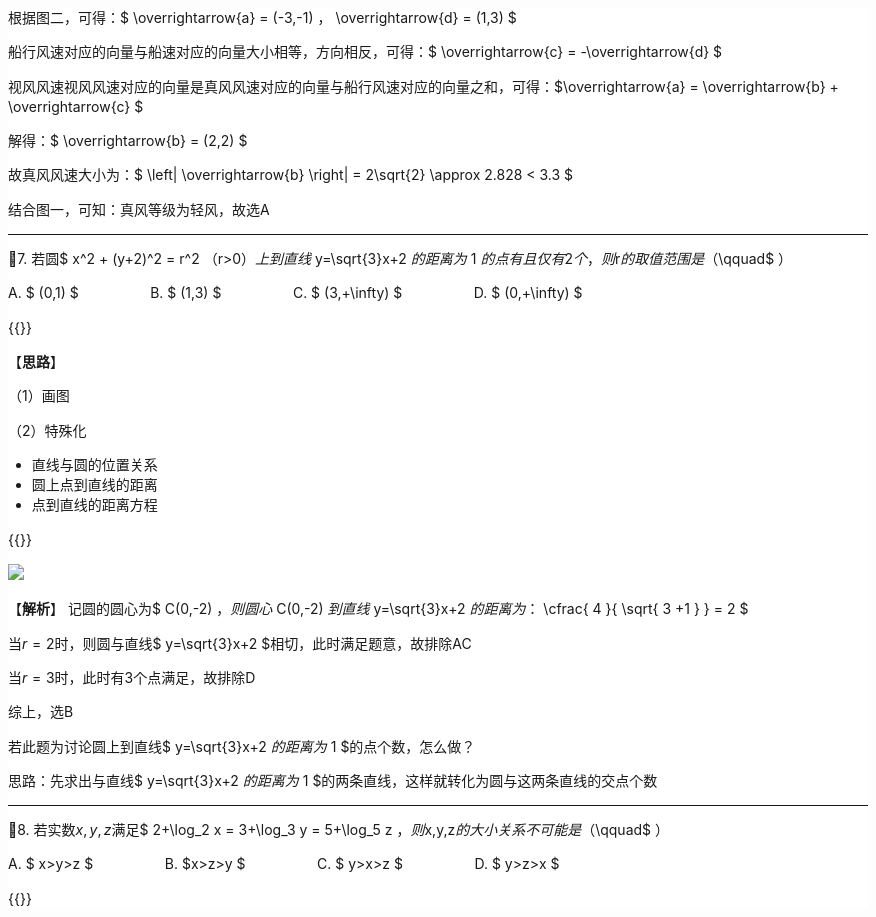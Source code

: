 根据图二，可得：$ \overrightarrow{a} = (-3,-1) $，$ \overrightarrow{d} = (1,3) $

船行风速对应的向量与船速对应的向量大小相等，方向相反，可得：$ \overrightarrow{c} = -\overrightarrow{d} $

视风风速视风风速对应的向量是真风风速对应的向量与船行风速对应的向量之和，可得：$\overrightarrow{a} = \overrightarrow{b} +  \overrightarrow{c} $

解得：$ \overrightarrow{b} = (2,2) $

故真风风速大小为：$ \left| \overrightarrow{b} \right| = 2\sqrt{2} \approx 2.828 < 3.3 $

结合图一，可知：真风等级为轻风，故选A

---

&#128311;7. 若圆$ x^2 + (y+2)^2 = r^2 $（$r>0$）上到直线$ y=\sqrt{3}x+2 $的距离为$ 1 $的点有且仅有$2$个，则$r$的取值范围是（$\qquad$ ）

A.  $ (0,1) $ $\qquad \qquad$ B.  $ (1,3) $ $\qquad \qquad$ C.  $ (3,+\infty) $ $\qquad \qquad$ D.  $ (0,+\infty) $


{{<alert color="primary">}}

【**思路**】

（1）画图

（2）特殊化

- 直线与圆的位置关系
- 圆上点到直线的距离
- 点到直线的距离方程

{{</alert>}}

![](/07-gaokao/20250609-7.svg)

【**解析**】 记圆的圆心为$ C(0,-2) $，则圆心$ C(0,-2) $到直线$ y=\sqrt{3}x+2 $的距离为：$ \cfrac{ 4 }{ \sqrt{ 3 +1 } } = 2 $

当$r=2$时，则圆与直线$ y=\sqrt{3}x+2 $相切，此时满足题意，故排除AC

当$r=3$时，此时有$3$个点满足，故排除D

综上，选B



若此题为讨论圆上到直线$ y=\sqrt{3}x+2 $的距离为$ 1 $的点个数，怎么做？

思路：先求出与直线$ y=\sqrt{3}x+2 $的距离为$ 1 $的两条直线，这样就转化为圆与这两条直线的交点个数


---

&#128311;8. 若实数$x,y,z$满足$ 2+\log_2 x = 3+\log_3 y = 5+\log_5 z $，则$x,y,z$的大小关系不可能是（$\qquad$ ）

A.  $ x>y>z $ $\qquad \qquad$ B. $x>z>y $ $\qquad \qquad$ C.  $ y>x>z $ $\qquad \qquad$ D.  $ y>z>x $


{{<alert color="primary">}}
